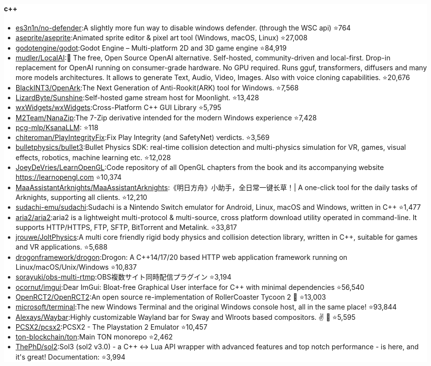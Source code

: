 #### c++
* [es3n1n/no-defender](https://github.com/es3n1n/no-defender):A slightly more fun way to disable windows defender. (through the WSC api) ⭐764
* [aseprite/aseprite](https://github.com/aseprite/aseprite):Animated sprite editor & pixel art tool (Windows, macOS, Linux) ⭐27,008
* [godotengine/godot](https://github.com/godotengine/godot):Godot Engine – Multi-platform 2D and 3D game engine ⭐84,919
* [mudler/LocalAI](https://github.com/mudler/LocalAI):🤖 The free, Open Source OpenAI alternative. Self-hosted, community-driven and local-first. Drop-in replacement for OpenAI running on consumer-grade hardware. No GPU required. Runs gguf, transformers, diffusers and many more models architectures. It allows to generate Text, Audio, Video, Images. Also with voice cloning capabilities. ⭐20,676
* [BlackINT3/OpenArk](https://github.com/BlackINT3/OpenArk):The Next Generation of Anti-Rookit(ARK) tool for Windows. ⭐7,568
* [LizardByte/Sunshine](https://github.com/LizardByte/Sunshine):Self-hosted game stream host for Moonlight. ⭐13,428
* [wxWidgets/wxWidgets](https://github.com/wxWidgets/wxWidgets):Cross-Platform C++ GUI Library ⭐5,795
* [M2Team/NanaZip](https://github.com/M2Team/NanaZip):The 7-Zip derivative intended for the modern Windows experience ⭐7,428
* [pcg-mlp/KsanaLLM](https://github.com/pcg-mlp/KsanaLLM): ⭐118
* [chiteroman/PlayIntegrityFix](https://github.com/chiteroman/PlayIntegrityFix):Fix Play Integrity (and SafetyNet) verdicts. ⭐3,569
* [bulletphysics/bullet3](https://github.com/bulletphysics/bullet3):Bullet Physics SDK: real-time collision detection and multi-physics simulation for VR, games, visual effects, robotics, machine learning etc. ⭐12,028
* [JoeyDeVries/LearnOpenGL](https://github.com/JoeyDeVries/LearnOpenGL):Code repository of all OpenGL chapters from the book and its accompanying website https://learnopengl.com ⭐10,374
* [MaaAssistantArknights/MaaAssistantArknights](https://github.com/MaaAssistantArknights/MaaAssistantArknights):《明日方舟》小助手，全日常一键长草！| A one-click tool for the daily tasks of Arknights, supporting all clients. ⭐12,210
* [sudachi-emu/sudachi](https://github.com/sudachi-emu/sudachi):Sudachi is a Nintendo Switch emulator for Android, Linux, macOS and Windows, written in C++ ⭐1,477
* [aria2/aria2](https://github.com/aria2/aria2):aria2 is a lightweight multi-protocol & multi-source, cross platform download utility operated in command-line. It supports HTTP/HTTPS, FTP, SFTP, BitTorrent and Metalink. ⭐33,817
* [jrouwe/JoltPhysics](https://github.com/jrouwe/JoltPhysics):A multi core friendly rigid body physics and collision detection library, written in C++, suitable for games and VR applications. ⭐5,688
* [drogonframework/drogon](https://github.com/drogonframework/drogon):Drogon: A C++14/17/20 based HTTP web application framework running on Linux/macOS/Unix/Windows ⭐10,837
* [sorayuki/obs-multi-rtmp](https://github.com/sorayuki/obs-multi-rtmp):OBS複数サイト同時配信プラグイン ⭐3,194
* [ocornut/imgui](https://github.com/ocornut/imgui):Dear ImGui: Bloat-free Graphical User interface for C++ with minimal dependencies ⭐56,540
* [OpenRCT2/OpenRCT2](https://github.com/OpenRCT2/OpenRCT2):An open source re-implementation of RollerCoaster Tycoon 2 🎢 ⭐13,003
* [microsoft/terminal](https://github.com/microsoft/terminal):The new Windows Terminal and the original Windows console host, all in the same place! ⭐93,844
* [Alexays/Waybar](https://github.com/Alexays/Waybar):Highly customizable Wayland bar for Sway and Wlroots based compositors. ✌️ 🎉 ⭐5,595
* [PCSX2/pcsx2](https://github.com/PCSX2/pcsx2):PCSX2 - The Playstation 2 Emulator ⭐10,457
* [ton-blockchain/ton](https://github.com/ton-blockchain/ton):Main TON monorepo ⭐2,462
* [ThePhD/sol2](https://github.com/ThePhD/sol2):Sol3 (sol2 v3.0) - a C++ <-> Lua API wrapper with advanced features and top notch performance - is here, and it's great! Documentation: ⭐3,994
